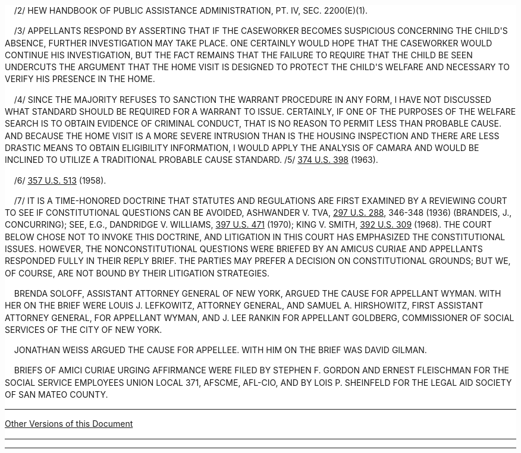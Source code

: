     /2/  HEW HANDBOOK OF PUBLIC ASSISTANCE ADMINISTRATION, PT. IV, SEC. 2200(E)(1).

    /3/  APPELLANTS RESPOND BY ASSERTING THAT IF THE CASEWORKER BECOMES SUSPICIOUS CONCERNING THE CHILD'S ABSENCE, FURTHER INVESTIGATION MAY TAKE PLACE.  ONE CERTAINLY WOULD HOPE THAT THE CASEWORKER WOULD CONTINUE HIS INVESTIGATION, BUT THE FACT REMAINS THAT THE FAILURE TO REQUIRE THAT THE CHILD BE SEEN UNDERCUTS THE ARGUMENT THAT THE HOME VISIT IS DESIGNED TO PROTECT THE CHILD'S WELFARE AND NECESSARY TO VERIFY HIS PRESENCE IN THE HOME.

    /4/  SINCE THE MAJORITY REFUSES TO SANCTION THE WARRANT PROCEDURE IN ANY FORM, I HAVE NOT DISCUSSED WHAT STANDARD SHOULD BE REQUIRED FOR A WARRANT TO ISSUE.  CERTAINLY, IF ONE OF THE PURPOSES OF THE WELFARE SEARCH IS TO OBTAIN EVIDENCE OF CRIMINAL CONDUCT, THAT IS NO REASON TO PERMIT LESS THAN PROBABLE CAUSE.  AND BECAUSE THE HOME VISIT IS A MORE SEVERE INTRUSION THAN IS THE HOUSING INSPECTION AND THERE ARE LESS DRASTIC MEANS TO OBTAIN ELIGIBILITY INFORMATION, I WOULD APPLY THE ANALYSIS OF CAMARA AND WOULD BE INCLINED TO UTILIZE A TRADITIONAL PROBABLE CAUSE STANDARD.     /5/  [374 U.S. 398][/us/courts/scotus/usReporter/374/398] (1963).

    /6/  [357 U.S. 513][/us/courts/scotus/usReporter/357/513] (1958).

    /7/  IT IS A TIME-HONORED DOCTRINE THAT STATUTES AND REGULATIONS ARE FIRST EXAMINED BY A REVIEWING COURT TO SEE IF CONSTITUTIONAL QUESTIONS CAN BE AVOIDED, ASHWANDER V. TVA, [297 U.S. 288][/us/courts/scotus/usReporter/297/288], 346-348 (1936) (BRANDEIS, J., CONCURRING); SEE, E.G., DANDRIDGE V. WILLIAMS, [397 U.S. 471][/us/courts/scotus/usReporter/397/471] (1970); KING V. SMITH, [392 U.S. 309][/us/courts/scotus/usReporter/392/309] (1968).  THE COURT BELOW CHOSE NOT TO INVOKE THIS DOCTRINE, AND LITIGATION IN THIS COURT HAS EMPHASIZED THE CONSTITUTIONAL ISSUES.  HOWEVER, THE NONCONSTITUTIONAL QUESTIONS WERE BRIEFED BY AN AMICUS CURIAE AND APPELLANTS RESPONDED FULLY IN THEIR REPLY BRIEF.  THE PARTIES MAY PREFER A DECISION ON CONSTITUTIONAL GROUNDS; BUT WE, OF COURSE, ARE NOT BOUND BY THEIR LITIGATION STRATEGIES.

    BRENDA SOLOFF, ASSISTANT ATTORNEY GENERAL OF NEW YORK, ARGUED THE CAUSE FOR APPELLANT WYMAN.  WITH HER ON THE BRIEF WERE LOUIS J. LEFKOWITZ, ATTORNEY GENERAL, AND SAMUEL A. HIRSHOWITZ, FIRST ASSISTANT ATTORNEY GENERAL, FOR APPELLANT WYMAN, AND J. LEE RANKIN FOR APPELLANT GOLDBERG, COMMISSIONER OF SOCIAL SERVICES OF THE CITY OF NEW YORK.

    JONATHAN WEISS ARGUED THE CAUSE FOR APPELLEE.  WITH HIM ON THE BRIEF WAS DAVID GILMAN.

    BRIEFS OF AMICI CURIAE URGING AFFIRMANCE WERE FILED BY STEPHEN F. GORDON AND ERNEST FLEISCHMAN FOR THE SOCIAL SERVICE EMPLOYEES UNION LOCAL 371, AFSCME, AFL-CIO, AND BY LOIS P. SHEINFELD FOR THE LEGAL AID SOCIETY OF SAN MATEO COUNTY.

----------

[Other Versions of this Document](https://publicdocs.github.io/go/links?ns=uslm-x&ref=%2Fus%2Fcourts%2Fscotus%2FusReporter%2F400%2F309)

----------
----------

[/us/courts/scotus/usReporter/400/309]: https://publicdocs.github.io/go/links?ns=uslm-x&ref=%2Fus%2Fcourts%2Fscotus%2FusReporter%2F400%2F309
[/us/courts/scotus/usReporter/387/523]: https://publicdocs.github.io/go/links?ns=uslm-x&ref=%2Fus%2Fcourts%2Fscotus%2FusReporter%2F387%2F523
[/us/courts/scotus/usReporter/387/541]: https://publicdocs.github.io/go/links?ns=uslm-x&ref=%2Fus%2Fcourts%2Fscotus%2FusReporter%2F387%2F541
[/us/courts/scotus/usReporter/397/904]: https://publicdocs.github.io/go/links?ns=uslm-x&ref=%2Fus%2Fcourts%2Fscotus%2FusReporter%2F397%2F904
[/us/usc/t42/s1983]: https://publicdocs.github.io/go/links?ns=uslm&ref=%2Fus%2Fusc%2Ft42%2Fs1983
[/us/stat/49/627]: https://publicdocs.github.io/go/links?ns=uslm&ref=%2Fus%2Fstat%2F49%2F627
[/us/usc/t42/s601]: https://publicdocs.github.io/go/links?ns=uslm&ref=%2Fus%2Fusc%2Ft42%2Fs601
[/us/usc/t42/s601]: https://publicdocs.github.io/go/links?ns=uslm&ref=%2Fus%2Fusc%2Ft42%2Fs601
[/us/usc/t42/s602]: https://publicdocs.github.io/go/links?ns=uslm&ref=%2Fus%2Fusc%2Ft42%2Fs602
[/us/usc/t42/s605]: https://publicdocs.github.io/go/links?ns=uslm&ref=%2Fus%2Fusc%2Ft42%2Fs605
[/us/courts/scotus/usReporter/338/25]: https://publicdocs.github.io/go/links?ns=uslm-x&ref=%2Fus%2Fcourts%2Fscotus%2FusReporter%2F338%2F25
[/us/courts/scotus/usReporter/387/523]: https://publicdocs.github.io/go/links?ns=uslm-x&ref=%2Fus%2Fcourts%2Fscotus%2FusReporter%2F387%2F523
[/us/courts/scotus/usReporter/116/616]: https://publicdocs.github.io/go/links?ns=uslm-x&ref=%2Fus%2Fcourts%2Fscotus%2FusReporter%2F116%2F616
[/us/courts/scotus/usReporter/367/643]: https://publicdocs.github.io/go/links?ns=uslm-x&ref=%2Fus%2Fcourts%2Fscotus%2FusReporter%2F367%2F643
[/us/courts/scotus/usReporter/395/752]: https://publicdocs.github.io/go/links?ns=uslm-x&ref=%2Fus%2Fcourts%2Fscotus%2FusReporter%2F395%2F752
[/us/courts/scotus/usReporter/399/30]: https://publicdocs.github.io/go/links?ns=uslm-x&ref=%2Fus%2Fcourts%2Fscotus%2FusReporter%2F399%2F30
[/us/courts/scotus/usReporter/392/1]: https://publicdocs.github.io/go/links?ns=uslm-x&ref=%2Fus%2Fcourts%2Fscotus%2FusReporter%2F392%2F1
[/us/courts/scotus/usReporter/364/206]: https://publicdocs.github.io/go/links?ns=uslm-x&ref=%2Fus%2Fcourts%2Fscotus%2FusReporter%2F364%2F206
[/us/usc/t42/s601]: https://publicdocs.github.io/go/links?ns=uslm&ref=%2Fus%2Fusc%2Ft42%2Fs601
[/us/courts/scotus/usReporter/397/471]: https://publicdocs.github.io/go/links?ns=uslm-x&ref=%2Fus%2Fcourts%2Fscotus%2FusReporter%2F397%2F471
[/us/courts/scotus/usReporter/371/962]: https://publicdocs.github.io/go/links?ns=uslm-x&ref=%2Fus%2Fcourts%2Fscotus%2FusReporter%2F371%2F962
[/us/courts/scotus/usReporter/387/523]: https://publicdocs.github.io/go/links?ns=uslm-x&ref=%2Fus%2Fcourts%2Fscotus%2FusReporter%2F387%2F523
[/us/courts/scotus/usReporter/387/541]: https://publicdocs.github.io/go/links?ns=uslm-x&ref=%2Fus%2Fcourts%2Fscotus%2FusReporter%2F387%2F541
[/us/courts/scotus/usReporter/359/360]: https://publicdocs.github.io/go/links?ns=uslm-x&ref=%2Fus%2Fcourts%2Fscotus%2FusReporter%2F359%2F360

[/us/courts/scotus/usReporter/397/254]: https://publicdocs.github.io/go/links?ns=uslm-x&ref=%2Fus%2Fcourts%2Fscotus%2FusReporter%2F397%2F254
[/us/courts/scotus/usReporter/392/309]: https://publicdocs.github.io/go/links?ns=uslm-x&ref=%2Fus%2Fcourts%2Fscotus%2FusReporter%2F392%2F309
[/us/courts/scotus/usReporter/394/618]: https://publicdocs.github.io/go/links?ns=uslm-x&ref=%2Fus%2Fcourts%2Fscotus%2FusReporter%2F394%2F618
[/us/courts/scotus/usReporter/397/397]: https://publicdocs.github.io/go/links?ns=uslm-x&ref=%2Fus%2Fcourts%2Fscotus%2FusReporter%2F397%2F397
[/us/courts/scotus/usReporter/397/254]: https://publicdocs.github.io/go/links?ns=uslm-x&ref=%2Fus%2Fcourts%2Fscotus%2FusReporter%2F397%2F254
[/us/courts/scotus/usReporter/397/280]: https://publicdocs.github.io/go/links?ns=uslm-x&ref=%2Fus%2Fcourts%2Fscotus%2FusReporter%2F397%2F280
[/us/usc/t42/s606]: https://publicdocs.github.io/go/links?ns=uslm&ref=%2Fus%2Fusc%2Ft42%2Fs606
[/us/courts/scotus/usReporter/357/513]: https://publicdocs.github.io/go/links?ns=uslm-x&ref=%2Fus%2Fcourts%2Fscotus%2FusReporter%2F357%2F513
[/us/courts/scotus/usReporter/327/146]: https://publicdocs.github.io/go/links?ns=uslm-x&ref=%2Fus%2Fcourts%2Fscotus%2FusReporter%2F327%2F146
[/us/courts/scotus/usReporter/374/398]: https://publicdocs.github.io/go/links?ns=uslm-x&ref=%2Fus%2Fcourts%2Fscotus%2FusReporter%2F374%2F398
[/us/courts/scotus/usReporter/282/311]: https://publicdocs.github.io/go/links?ns=uslm-x&ref=%2Fus%2Fcourts%2Fscotus%2FusReporter%2F282%2F311
[/us/courts/scotus/usReporter/381/479]: https://publicdocs.github.io/go/links?ns=uslm-x&ref=%2Fus%2Fcourts%2Fscotus%2FusReporter%2F381%2F479
[/us/courts/scotus/usReporter/335/451]: https://publicdocs.github.io/go/links?ns=uslm-x&ref=%2Fus%2Fcourts%2Fscotus%2FusReporter%2F335%2F451
[/us/courts/scotus/usReporter/271/583]: https://publicdocs.github.io/go/links?ns=uslm-x&ref=%2Fus%2Fcourts%2Fscotus%2FusReporter%2F271%2F583
[/us/courts/scotus/usReporter/363/603]: https://publicdocs.github.io/go/links?ns=uslm-x&ref=%2Fus%2Fcourts%2Fscotus%2FusReporter%2F363%2F603
[/us/courts/scotus/usReporter/367/497]: https://publicdocs.github.io/go/links?ns=uslm-x&ref=%2Fus%2Fcourts%2Fscotus%2FusReporter%2F367%2F497
[/us/courts/scotus/usReporter/397/728]: https://publicdocs.github.io/go/links?ns=uslm-x&ref=%2Fus%2Fcourts%2Fscotus%2FusReporter%2F397%2F728
[/us/courts/scotus/usReporter/269/20]: https://publicdocs.github.io/go/links?ns=uslm-x&ref=%2Fus%2Fcourts%2Fscotus%2FusReporter%2F269%2F20
[/us/courts/scotus/usReporter/333/10]: https://publicdocs.github.io/go/links?ns=uslm-x&ref=%2Fus%2Fcourts%2Fscotus%2FusReporter%2F333%2F10
[/us/courts/scotus/usReporter/365/610]: https://publicdocs.github.io/go/links?ns=uslm-x&ref=%2Fus%2Fcourts%2Fscotus%2FusReporter%2F365%2F610
[/us/courts/scotus/usReporter/277/438]: https://publicdocs.github.io/go/links?ns=uslm-x&ref=%2Fus%2Fcourts%2Fscotus%2FusReporter%2F277%2F438
[/us/courts/scotus/usReporter/397/254]: https://publicdocs.github.io/go/links?ns=uslm-x&ref=%2Fus%2Fcourts%2Fscotus%2FusReporter%2F397%2F254
[/us/courts/scotus/usReporter/213/366]: https://publicdocs.github.io/go/links?ns=uslm-x&ref=%2Fus%2Fcourts%2Fscotus%2FusReporter%2F213%2F366
[/us/courts/scotus/usReporter/374/398]: https://publicdocs.github.io/go/links?ns=uslm-x&ref=%2Fus%2Fcourts%2Fscotus%2FusReporter%2F374%2F398
[/us/courts/scotus/usReporter/357/513]: https://publicdocs.github.io/go/links?ns=uslm-x&ref=%2Fus%2Fcourts%2Fscotus%2FusReporter%2F357%2F513
[/us/courts/scotus/usReporter/297/288]: https://publicdocs.github.io/go/links?ns=uslm-x&ref=%2Fus%2Fcourts%2Fscotus%2FusReporter%2F297%2F288
[/us/courts/scotus/usReporter/392/309]: https://publicdocs.github.io/go/links?ns=uslm-x&ref=%2Fus%2Fcourts%2Fscotus%2FusReporter%2F392%2F309